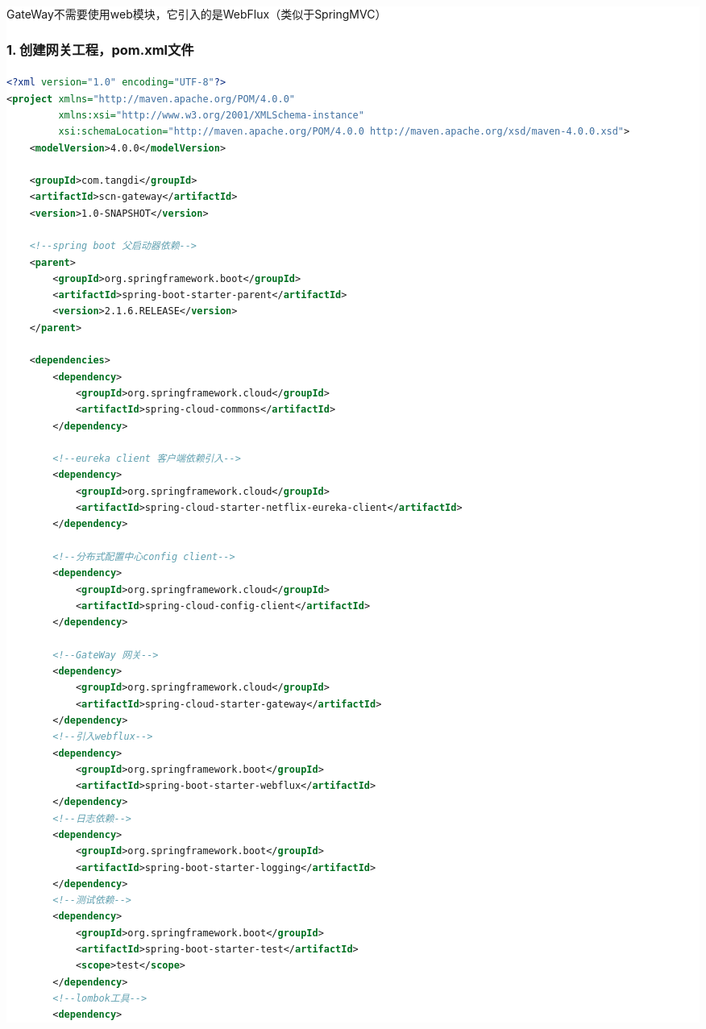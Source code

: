 GateWay不需要使⽤web模块，它引⼊的是WebFlux（类似于SpringMVC）

### 1. 创建网关工程，pom.xml文件

```xml
<?xml version="1.0" encoding="UTF-8"?>
<project xmlns="http://maven.apache.org/POM/4.0.0"
         xmlns:xsi="http://www.w3.org/2001/XMLSchema-instance"
         xsi:schemaLocation="http://maven.apache.org/POM/4.0.0 http://maven.apache.org/xsd/maven-4.0.0.xsd">
    <modelVersion>4.0.0</modelVersion>

    <groupId>com.tangdi</groupId>
    <artifactId>scn-gateway</artifactId>
    <version>1.0-SNAPSHOT</version>

    <!--spring boot 父启动器依赖-->
    <parent>
        <groupId>org.springframework.boot</groupId>
        <artifactId>spring-boot-starter-parent</artifactId>
        <version>2.1.6.RELEASE</version>
    </parent>

    <dependencies>
        <dependency>
            <groupId>org.springframework.cloud</groupId>
            <artifactId>spring-cloud-commons</artifactId>
        </dependency>

        <!--eureka client 客户端依赖引入-->
        <dependency>
            <groupId>org.springframework.cloud</groupId>
            <artifactId>spring-cloud-starter-netflix-eureka-client</artifactId>
        </dependency>

        <!--分布式配置中心config client-->
        <dependency>
            <groupId>org.springframework.cloud</groupId>
            <artifactId>spring-cloud-config-client</artifactId>
        </dependency>

        <!--GateWay 网关-->
        <dependency>
            <groupId>org.springframework.cloud</groupId>
            <artifactId>spring-cloud-starter-gateway</artifactId>
        </dependency>
        <!--引入webflux-->
        <dependency>
            <groupId>org.springframework.boot</groupId>
            <artifactId>spring-boot-starter-webflux</artifactId>
        </dependency>
        <!--日志依赖-->
        <dependency>
            <groupId>org.springframework.boot</groupId>
            <artifactId>spring-boot-starter-logging</artifactId>
        </dependency>
        <!--测试依赖-->
        <dependency>
            <groupId>org.springframework.boot</groupId>
            <artifactId>spring-boot-starter-test</artifactId>
            <scope>test</scope>
        </dependency>
        <!--lombok工具-->
        <dependency>
```